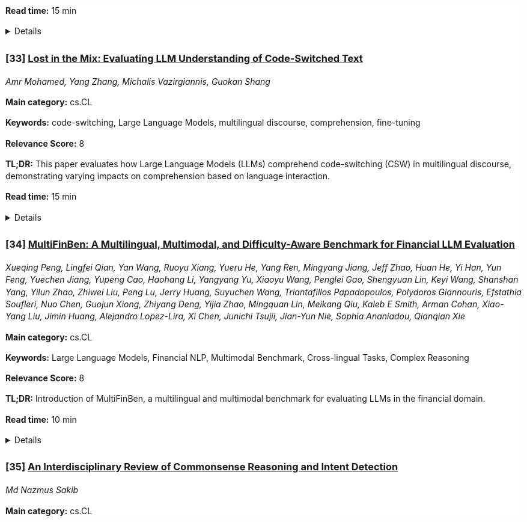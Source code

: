 **Read time:** 15 min

<details><summary>Details</summary></details>


### [33] [Lost in the Mix: Evaluating LLM Understanding of Code-Switched Text](https://arxiv.org/abs/2506.14012)

*Amr Mohamed, Yang Zhang, Michalis Vazirgiannis, Guokan Shang*

**Main category:** cs.CL

**Keywords:** code-switching, Large Language Models, multilingual discourse, comprehension, fine-tuning

**Relevance Score:** 8

**TL;DR:** This paper evaluates how Large Language Models (LLMs) comprehend code-switching (CSW) in multilingual discourse, demonstrating varying impacts on comprehension based on language interaction.

**Read time:** 15 min

<details><summary>Details</summary></details>


### [34] [MultiFinBen: A Multilingual, Multimodal, and Difficulty-Aware Benchmark for Financial LLM Evaluation](https://arxiv.org/abs/2506.14028)

*Xueqing Peng, Lingfei Qian, Yan Wang, Ruoyu Xiang, Yueru He, Yang Ren, Mingyang Jiang, Jeff Zhao, Huan He, Yi Han, Yun Feng, Yuechen Jiang, Yupeng Cao, Haohang Li, Yangyang Yu, Xiaoyu Wang, Penglei Gao, Shengyuan Lin, Keyi Wang, Shanshan Yang, Yilun Zhao, Zhiwei Liu, Peng Lu, Jerry Huang, Suyuchen Wang, Triantafillos Papadopoulos, Polydoros Giannouris, Efstathia Soufleri, Nuo Chen, Guojun Xiong, Zhiyang Deng, Yijia Zhao, Mingquan Lin, Meikang Qiu, Kaleb E Smith, Arman Cohan, Xiao-Yang Liu, Jimin Huang, Alejandro Lopez-Lira, Xi Chen, Junichi Tsujii, Jian-Yun Nie, Sophia Ananiadou, Qianqian Xie*

**Main category:** cs.CL

**Keywords:** Large Language Models, Financial NLP, Multimodal Benchmark, Cross-lingual Tasks, Complex Reasoning

**Relevance Score:** 8

**TL;DR:** Introduction of MultiFinBen, a multilingual and multimodal benchmark for evaluating LLMs in the financial domain.

**Read time:** 10 min

<details><summary>Details</summary></details>


### [35] [An Interdisciplinary Review of Commonsense Reasoning and Intent Detection](https://arxiv.org/abs/2506.14040)

*Md Nazmus Sakib*

**Main category:** cs.CL
